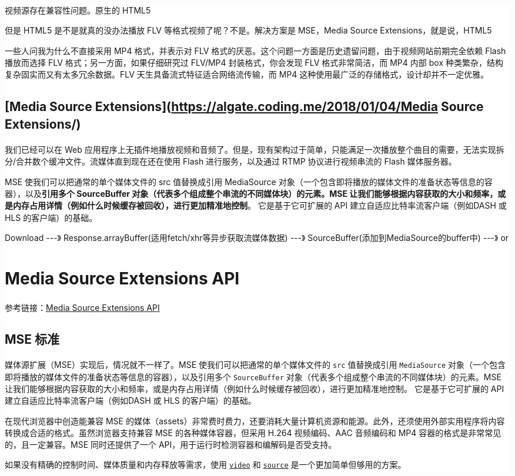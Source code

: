 视频源存在兼容性问题。原生的 HTML5 <video> 元素在 Windows PC 上仅支持 mp4 （H.264 编码）、webm、ogg 等格式视频的播放。而由于历史遗留问题（HTML5 视频标准最终被广泛支持以前，Flash 在 Web 视频播放方面有着统治地位），视频网站的视频源和转码设置，很多都高清源都是适用于 Flash 播放的 FLV 格式，只有少量低清晰度视频是 mp4 格式，webm 和 ogg 更是听都没听说过。比如优酷只有高清和标清才有 MP4 源，超清、1080P 等，基本都是 FLV 和 HLS（M3U8）的视频源（在 Windows PC 上支持 M3U8 比支持 FLV 更复杂，我们不做过多赘述）。而腾讯视频，因为转型 MP4 比较早，视频源几乎全部都是 MP4 和 HLS，所以现在可以在 Mac OS X 上率先支持 PC Web 端的 HTML5 播放器（Safari 下 HLS、Chrome 下 MP4）。



但是 HTML5 是不是就真的没办法播放 FLV 等格式视频了呢？不是。解决方案是 MSE，Media Source Extensions，就是说，HTML5 <video> 不仅可以直接播放上面支持的 mp4、m3u8、webm、ogg 格式，还可以支持由 JS 处理过后的视频流，这样我们就可以用 JS 把一些不支持的视频流格式，转化为支持的格式（如 H.264 的 mp4）。B 站开源的 flv.js 就是这个技术的一个典型实现。B 站的 PC HTML5 播放器，就是**用 MSE 技术，将 FLV 源用 JS 实时转码成 HTML5 支持的视频流编码格式**（其实就一个文件头的差异（这里文件头改成容器。感谢评论区谦谦的指教，是容器的差异，容器不只是文件头）），提供给 HTML5 播放器播放。



一些人问我为什么不直接采用 MP4 格式，并表示对 FLV 格式的厌恶。这个问题一方面是历史遗留问题，由于视频网站前期完全依赖 Flash 播放而选择 FLV 格式；另一方面，如果仔细研究过 FLV/MP4 封装格式，你会发现 FLV 格式非常简洁，而 MP4 内部 box 种类繁杂，结构复杂固实而又有太多冗余数据。FLV 天生具备流式特征适合网络流传输，而 MP4 这种使用最广泛的存储格式，设计却并不一定优雅。



## [Media Source Extensions](https://algate.coding.me/2018/01/04/Media Source Extensions/)

我们已经可以在 Web 应用程序上无插件地播放视频和音频了。但是，现有架构过于简单，只能满足一次播放整个曲目的需要，无法实现拆分/合并数个缓冲文件。流媒体直到现在还在使用 Flash 进行服务，以及通过 RTMP 协议进行视频串流的 Flash 媒体服务器。



MSE 使我们可以把通常的单个媒体文件的 src 值替换成引用 MediaSource 对象（一个包含即将播放的媒体文件的准备状态等信息的容器），以及**引用多个 SourceBuffer 对象（代表多个组成整个串流的不同媒体块）的元素。MSE 让我们能够根据内容获取的大小和频率，或是内存占用详情（例如什么时候缓存被回收），进行更加精准地控制**。 它是基于它可扩展的 API 建立自适应比特率流客户端（例如DASH 或 HLS 的客户端）的基础。



Download ---》 Response.arrayBuffer(适用fetch/xhr等异步获取流媒体数据) ---》 SourceBuffer(添加到MediaSource的buffer中) ---》 <vedio/> or <autio/>



# Media Source Extensions API

参考链接：[Media Source Extensions API](https://developer.mozilla.org/zh-CN/docs/Web/API/Media_Source_Extensions_API)

## MSE 标准

媒体源扩展（MSE）实现后，情况就不一样了。MSE 使我们可以把通常的单个媒体文件的 `src` 值替换成引用 `MediaSource` 对象（一个包含即将播放的媒体文件的准备状态等信息的容器），以及引用多个 `SourceBuffer` 对象（代表多个组成整个串流的不同媒体块）的元素。MSE 让我们能够根据内容获取的大小和频率，或是内存占用详情（例如什么时候缓存被回收），进行更加精准地控制。 它是基于它可扩展的 API 建立自适应比特率流客户端（例如DASH 或 HLS 的客户端）的基础。



在现代浏览器中创造能兼容 MSE 的媒体（assets）非常费时费力，还要消耗大量计算机资源和能源。此外，还须使用外部实用程序将内容转换成合适的格式。虽然浏览器支持兼容 MSE 的各种媒体容器，但采用 H.264 视频编码、AAC 音频编码和 MP4 容器的格式是非常常见的，且一定兼容。MSE 同时还提供了一个 API，用于运行时检测容器和编解码是否受支持。

如果没有精确的控制时间、媒体质量和内存释放等需求，使用 [`video`](https://developer.mozilla.org/zh-CN/docs/Web/HTML/Element/video) 和 [`source`](https://developer.mozilla.org/zh-CN/docs/Web/HTML/Element/source) 是一个更加简单但够用的方案。
